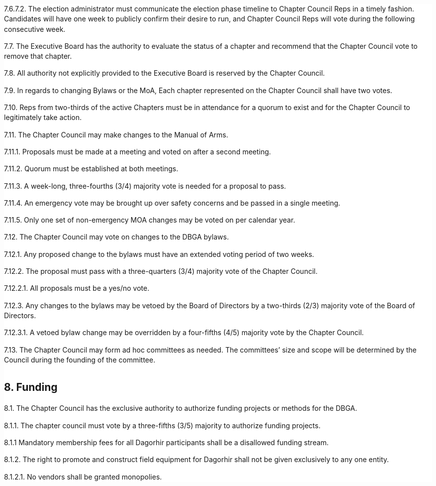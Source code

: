 7.6.7.2. The election administrator must communicate the election phase timeline to Chapter Council Reps in a timely fashion. Candidates will have one week to publicly confirm their desire to run, and Chapter Council Reps will vote during the following consecutive week.
 
7.7. The Executive Board has the authority to evaluate the status of a chapter and recommend that the Chapter Council vote to remove that chapter.
 
7.8. All authority not explicitly provided to the Executive Board  is reserved by the Chapter Council.
 
7.9. In regards to changing Bylaws or the MoA, Each chapter represented on the Chapter Council shall have two votes. 
 
7.10. Reps from two-thirds of the active Chapters must be in attendance for a quorum to exist and for the Chapter Council to legitimately take action.
 
7.11. The Chapter Council may make changes to the Manual of Arms.
 
7.11.1. Proposals must be made at a meeting and voted on after a second meeting.
 
7.11.2. Quorum must be established at both meetings.
 
7.11.3. A week-long, three-fourths (3/4) majority vote is needed for a proposal to pass.
 
7.11.4. An emergency vote may be brought up over safety concerns and be passed in a single meeting.
 
7.11.5. Only one set of non-emergency MOA changes may be voted on per calendar year.
 
7.12. The Chapter Council may vote on changes to the DBGA bylaws. 
 
7.12.1. Any proposed change to the bylaws must have an extended voting period of two weeks. 
 
7.12.2. The proposal must pass with a three-quarters (3/4) majority vote of the Chapter Council. 
 
7.12.2.1. All proposals must be a yes/no vote.
 
7.12.3. Any changes to the bylaws may be vetoed by the Board of Directors by a two-thirds (2/3) majority vote of the Board of Directors. 
 
7.12.3.1. A vetoed bylaw change may be overridden by a four-fifths (4/5) majority vote by the Chapter Council.
 
7.13. The Chapter Council may form ad hoc committees as needed. The committees’ size and scope will be determined by the Council during the founding of the committee. 
 
 
## 8. Funding
 
8.1. The Chapter Council has the exclusive authority to authorize funding projects or methods for the DBGA.
 
8.1.1.  The chapter council must vote by a three-fifths (3/5) majority to authorize funding projects.
 
8.1.1  Mandatory membership fees for all Dagorhir participants shall be a disallowed funding stream.
 
8.1.2.  The right to promote and construct field equipment for Dagorhir shall not be given exclusively to any one entity.
 
8.1.2.1.   No vendors shall be granted monopolies. 
 